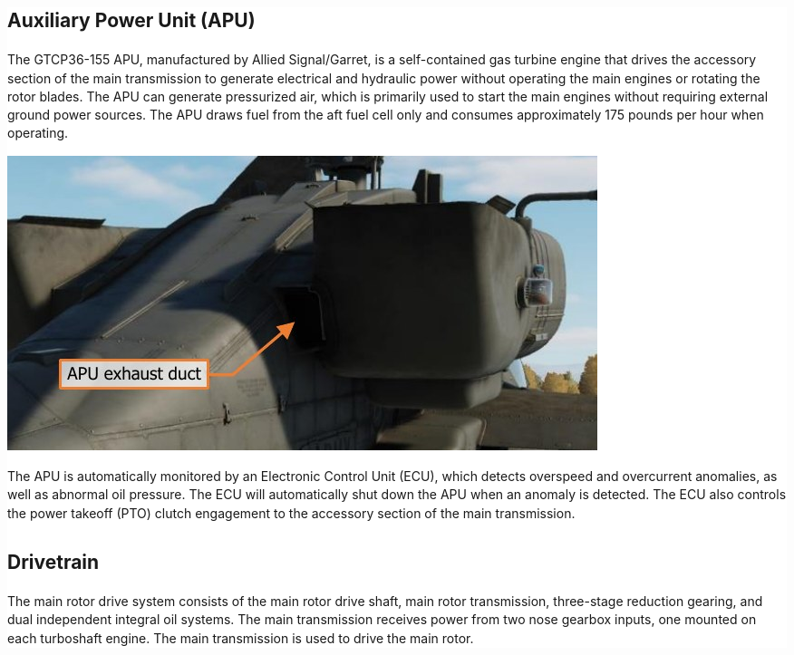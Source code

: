 ## Auxiliary Power Unit (APU)

The GTCP36-155 APU, manufactured by Allied Signal/Garret, is a self-contained gas turbine engine that drives
the accessory section of the main transmission to generate electrical and hydraulic power without operating the
main engines or rotating the rotor blades. The APU can generate pressurized air, which is primarily used to start
the main engines without requiring external ground power sources.
The APU draws fuel from the aft fuel cell only
and consumes approximately 175 pounds per
hour when operating.

![](img/img-37-2-screen.jpg)

The APU is automatically monitored by an
Electronic Control Unit (ECU), which detects
overspeed and overcurrent anomalies, as well as
abnormal oil pressure. The ECU will
automatically shut down the APU when an
anomaly is detected. The ECU also controls the
power takeoff (PTO) clutch engagement to the
accessory section of the main transmission.


## Drivetrain

The main rotor drive system consists of the main rotor drive shaft, main rotor transmission, three-stage reduction
gearing, and dual independent integral oil systems. The main transmission receives power from two nose gearbox
inputs, one mounted on each turboshaft engine. The main transmission is used to drive the main rotor.
